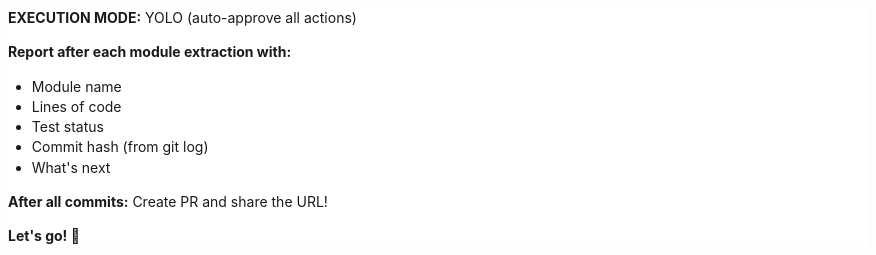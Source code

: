 **EXECUTION MODE:** YOLO (auto-approve all actions)

**Report after each module extraction with:**
- Module name
- Lines of code
- Test status
- Commit hash (from git log)
- What's next

**After all commits:** Create PR and share the URL!

**Let's go! 🚀**
